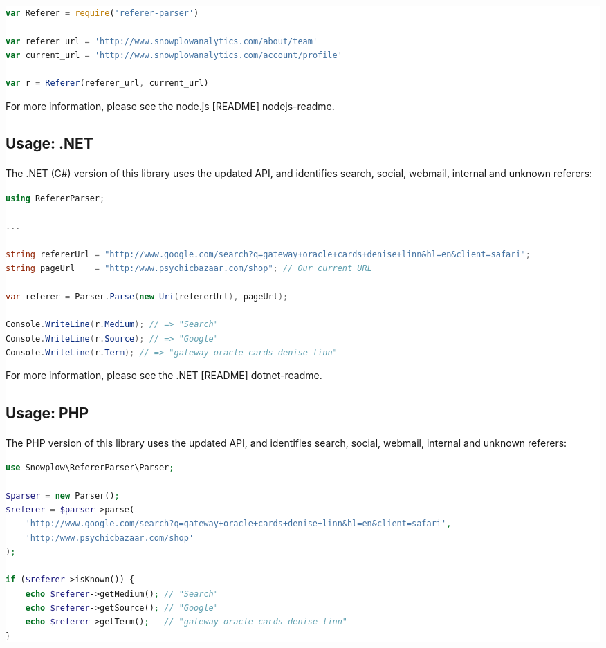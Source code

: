 ```js
var Referer = require('referer-parser')

var referer_url = 'http://www.snowplowanalytics.com/about/team'
var current_url = 'http://www.snowplowanalytics.com/account/profile'

var r = Referer(referer_url, current_url)
```

For more information, please see the node.js [README] [nodejs-readme].

## Usage: .NET

The .NET (C#) version of this library uses the updated API, and identifies search, social, webmail, internal and unknown referers:

```C#
using RefererParser;

...

string refererUrl = "http://www.google.com/search?q=gateway+oracle+cards+denise+linn&hl=en&client=safari";
string pageUrl    = "http:/www.psychicbazaar.com/shop"; // Our current URL

var referer = Parser.Parse(new Uri(refererUrl), pageUrl);

Console.WriteLine(r.Medium); // => "Search"
Console.WriteLine(r.Source); // => "Google"
Console.WriteLine(r.Term); // => "gateway oracle cards denise linn"
```

For more information, please see the .NET [README] [dotnet-readme].

## Usage: PHP

The PHP version of this library uses the updated API, and identifies search, social, webmail, internal and unknown referers:

```php
use Snowplow\RefererParser\Parser;

$parser = new Parser();
$referer = $parser->parse(
    'http://www.google.com/search?q=gateway+oracle+cards+denise+linn&hl=en&client=safari',
    'http:/www.psychicbazaar.com/shop'
);

if ($referer->isKnown()) {
    echo $referer->getMedium(); // "Search"
    echo $referer->getSource(); // "Google"
    echo $referer->getTerm();   // "gateway oracle cards denise linn"
}
```


[ua-parser]: https://github.com/tobie/ua-parser
[snowplow]: https://github.com/snowplow/snowplow
[snowplow-analytics]: http://snowplowanalytics.com
[donspaulding]: https://github.com/donspaulding
[swijnands]: https://github.com/swijnands
[mkatrenik]: https://github.com/mkatrenik
[iperform]: http://www.iperform.nl/
[lstrojny]: https://github.com/lstrojny
[tsileo]: https://github.com/tsileo
[kreynolds]: https://github.com/kreynolds
[yuehlin]: https://github.com/yuehlin
[piwik]: http://piwik.org
[piwik-search-engines]: https://github.com/piwik/piwik/blob/master/core/DataFiles/SearchEngines.php
[piwik-socials]: https://github.com/piwik/piwik/blob/master/core/DataFiles/Socials.php
[ruby-readme]: https://github.com/snowplow/referer-parser/blob/master/ruby/README.md
[java-scala-readme]: https://github.com/snowplow/referer-parser/blob/master/java-scala/README.md
[python-readme]: https://github.com/snowplow/referer-parser/blob/master/python/README.md
[nodejs-readme]: https://github.com/snowplow/referer-parser/blob/master/nodejs/README.md
[dotnet-readme]: https://github.com/snowplow/referer-parser/blob/master/dotnet/README.md
[php-readme]: https://github.com/snowplow/referer-parser/blob/master/php/README.md
[go-readme]: https://github.com/snowplow/referer-parser/blob/master/go/README.md
[referers-yml]: https://github.com/snowplow/referer-parser/blob/master/resources/referers.yml
[talk-to-us]: https://github.com/snowplow/snowplow/wiki/Talk-to-us
[apache-license]: http://www.apache.org/licenses/LICENSE-2.0
[gpl-license]: http://www.gnu.org/licenses/gpl-3.0.html
[mit-license]: http://opensource.org/licenses/MIT
[cla]: https://github.com/snowplow/snowplow/wiki/CLA